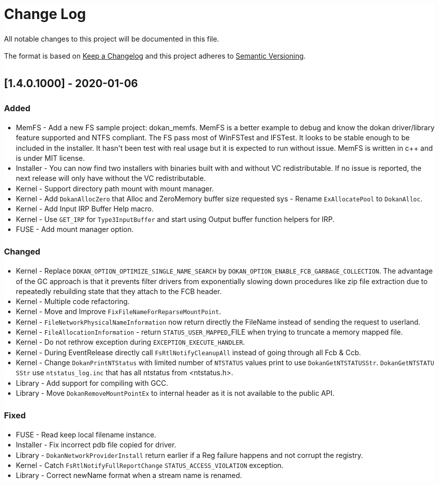# Change Log
All notable changes to this project will be documented in this file.

The format is based on [Keep a Changelog](http://keepachangelog.com/) and this project adheres to [Semantic Versioning](http://semver.org/).

## [1.4.0.1000] - 2020-01-06
### Added
- MemFS - Add a new FS sample project: dokan_memfs. MemFS is a better example to debug and know the dokan driver/library feature supported and NTFS compliant. The FS pass most of WinFSTest and IFSTest. It looks to be stable enough to be included in the installer. It hasn't been test with real usage but it is expected to run without issue. MemFS is written in c++ and is under MIT license.
- Installer - You can now find two installers with binaries built with and without VC redistributable. If no issue is reported, the next release will only have without the VC redistributable.
- Kernel - Support directory path mount with mount manager. 
- Kernel - Add `DokanAllocZero` that Alloc and ZeroMemory buffer size requested sys - Rename `ExAllocatePool` to `DokanAlloc`.
- Kernel - Add Input IRP Buffer Help macro.
- Kernel - Use `GET_IRP` for `Type3InputBuffer` and start using Output buffer function helpers for IRP.
- FUSE - Add mount manager option.

### Changed
- Kernel - Replace `DOKAN_OPTION_OPTIMIZE_SINGLE_NAME_SEARCH` by `DOKAN_OPTION_ENABLE_FCB_GARBAGE_COLLECTION`. The advantage of the GC approach is that it prevents filter drivers from exponentially slowing down procedures like zip file extraction due to repeatedly rebuilding state that they attach to the FCB header.
- Kernel - Multiple code refactoring.
- Kernel - Move and Improve `FixFileNameForReparseMountPoint`.
- Kernel - `FileNetworkPhysicalNameInformation` now return directly the FileName instead of sending the request to userland.
- Kernel - `FileAllocationInformation` - return `STATUS_USER_MAPPED`_FILE when trying to truncate a memory mapped file.
- Kernel - Do not rethrow exception during `EXCEPTION_EXECUTE_HANDLER`.
- Kernel - During EventRelease directly call `FsRtlNotifyCleanupAll` instead of going through all Fcb & Ccb.
- Kernel - Change `DokanPrintNTStatus` with limited number of `NTSTATUS` values print to use `DokanGetNTSTATUSStr`. `DokanGetNTSTATUSStr` use `ntstatus_log.inc` that has all ntstatus from <ntstatus.h>.
- Library - Add support for compiling with GCC.
- Library - Move `DokanRemoveMountPointEx` to internal header as it is not available to the public API.

### Fixed
- FUSE - Read keep local filename instance.
- Installer - Fix incorrect pdb file copied for driver.
- Library - `DokanNetworkProviderInstall` return earlier if a Reg failure happens and not corrupt the registry.
- Kernel - Catch `FsRtlNotifyFullReportChange` `STATUS_ACCESS_VIOLATION` exception.
- Library - Correct newName format when a stream name is renamed. 


[Unreleased]: https://github.com/dokan-dev/dokany/compare/v1.3.1.1000...master
[1.3.1.1000]: https://github.com/dokan-dev/dokany/compare/v1.3.0.1000...v1.3.1.1000
[1.3.0.1000]: https://github.com/dokan-dev/dokany/compare/v1.2.2.1000...v1.3.0.1000
[1.2.2.1000]: https://github.com/dokan-dev/dokany/compare/v1.2.1.2000...v1.2.2.1000
[1.2.1.2000]: https://github.com/dokan-dev/dokany/compare/v1.2.1.1000...v1.2.1.2000
[1.2.1.1000]: https://github.com/dokan-dev/dokany/compare/v1.2.0.1000...v1.2.1.1000
[1.2.0.1000]: https://github.com/dokan-dev/dokany/compare/v1.1.0.2000...v1.2.0.1000
[1.1.0.2000]: https://github.com/dokan-dev/dokany/compare/v1.1.0...v1.1.0.2000
[1.1.0.1000]: https://github.com/dokan-dev/dokany/compare/v1.0.5...v1.1.0
[1.0.5.1000]: https://github.com/dokan-dev/dokany/compare/v1.0.4...v1.0.5
[1.0.4.1000]: https://github.com/dokan-dev/dokany/compare/v1.0.3...v1.0.4
[1.0.3.1000]: https://github.com/dokan-dev/dokany/compare/v1.0.2...v1.0.3
[1.0.2.1000]: https://github.com/dokan-dev/dokany/compare/v1.0.1...v1.0.2
[1.0.1.1000]: https://github.com/dokan-dev/dokany/compare/v1.0.0...v1.0.1
[1.0.0.5000]: https://github.com/dokan-dev/dokany/compare/v0.8.0...v1.0.0
[0.8.0]: https://github.com/dokan-dev/dokany/compare/v0.7.4...v0.8.0
[0.7.4]: https://github.com/dokan-dev/dokany/compare/0.7.2...v0.7.4
[0.7.2]: https://github.com/dokan-dev/dokany/compare/0.7.1...0.7.2
[0.7.1]: https://github.com/dokan-dev/dokany/compare/0.7.0...0.7.1
[0.7.0]: https://github.com/dokan-dev/dokany/compare/0.6.0...0.7.0
[0.6.0]: https://github.com/dokan-dev/dokany/tree/0.6.0